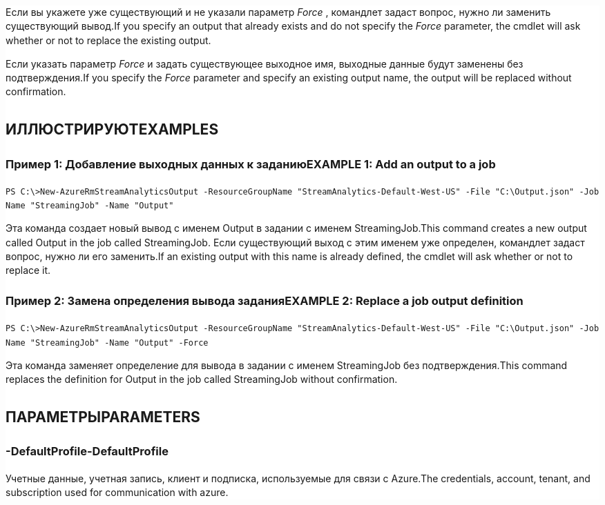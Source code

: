 <span data-ttu-id="d90c7-109">Если вы укажете уже существующий и не указали параметр *Force* , командлет задаст вопрос, нужно ли заменить существующий вывод.</span><span class="sxs-lookup"><span data-stu-id="d90c7-109">If you specify an output that already exists and do not specify the *Force* parameter, the cmdlet will ask whether or not to replace the existing output.</span></span>

<span data-ttu-id="d90c7-110">Если указать параметр *Force* и задать существующее выходное имя, выходные данные будут заменены без подтверждения.</span><span class="sxs-lookup"><span data-stu-id="d90c7-110">If you specify the *Force* parameter and specify an existing output name, the output will be replaced without confirmation.</span></span>

## <span data-ttu-id="d90c7-111">ИЛЛЮСТРИРУЮТ</span><span class="sxs-lookup"><span data-stu-id="d90c7-111">EXAMPLES</span></span>

### <span data-ttu-id="d90c7-112">Пример 1: Добавление выходных данных к заданию</span><span class="sxs-lookup"><span data-stu-id="d90c7-112">EXAMPLE 1: Add an output to a job</span></span>
```
PS C:\>New-AzureRmStreamAnalyticsOutput -ResourceGroupName "StreamAnalytics-Default-West-US" -File "C:\Output.json" -JobName "StreamingJob" -Name "Output"
```

<span data-ttu-id="d90c7-113">Эта команда создает новый вывод с именем Output в задании с именем StreamingJob.</span><span class="sxs-lookup"><span data-stu-id="d90c7-113">This command creates a new output called Output in the job called StreamingJob.</span></span>
<span data-ttu-id="d90c7-114">Если существующий выход с этим именем уже определен, командлет задаст вопрос, нужно ли его заменить.</span><span class="sxs-lookup"><span data-stu-id="d90c7-114">If an existing output with this name is already defined, the cmdlet will ask whether or not to replace it.</span></span>

### <span data-ttu-id="d90c7-115">Пример 2: Замена определения вывода задания</span><span class="sxs-lookup"><span data-stu-id="d90c7-115">EXAMPLE 2: Replace a job output definition</span></span>
```
PS C:\>New-AzureRmStreamAnalyticsOutput -ResourceGroupName "StreamAnalytics-Default-West-US" -File "C:\Output.json" -JobName "StreamingJob" -Name "Output" -Force
```

<span data-ttu-id="d90c7-116">Эта команда заменяет определение для вывода в задании с именем StreamingJob без подтверждения.</span><span class="sxs-lookup"><span data-stu-id="d90c7-116">This command replaces the definition for Output in the job called StreamingJob without confirmation.</span></span>

## <span data-ttu-id="d90c7-117">ПАРАМЕТРЫ</span><span class="sxs-lookup"><span data-stu-id="d90c7-117">PARAMETERS</span></span>

### <span data-ttu-id="d90c7-118">-DefaultProfile</span><span class="sxs-lookup"><span data-stu-id="d90c7-118">-DefaultProfile</span></span>
<span data-ttu-id="d90c7-119">Учетные данные, учетная запись, клиент и подписка, используемые для связи с Azure.</span><span class="sxs-lookup"><span data-stu-id="d90c7-119">The credentials, account, tenant, and subscription used for communication with azure.</span></span>
